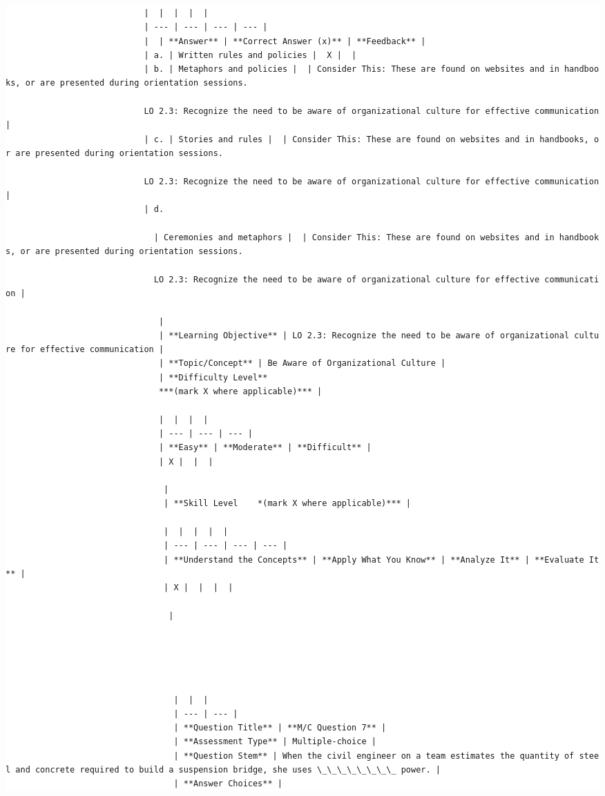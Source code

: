                                 |  |  |  |  |
                                | --- | --- | --- | --- |
                                |  | **Answer** | **Correct Answer (x)** | **Feedback** |
                                | a. | Written rules and policies |  X |  |
                                | b. | Metaphors and policies |  | Consider This: These are found on websites and in handbooks, or are presented during orientation sessions.

                                LO 2.3: Recognize the need to be aware of organizational culture for effective communication |
                                | c. | Stories and rules |  | Consider This: These are found on websites and in handbooks, or are presented during orientation sessions.

                                LO 2.3: Recognize the need to be aware of organizational culture for effective communication |
                                | d.

                                  | Ceremonies and metaphors |  | Consider This: These are found on websites and in handbooks, or are presented during orientation sessions.

                                  LO 2.3: Recognize the need to be aware of organizational culture for effective communication |

                                   |
                                   | **Learning Objective** | LO 2.3: Recognize the need to be aware of organizational culture for effective communication |
                                   | **Topic/Concept** | Be Aware of Organizational Culture |
                                   | **Difficulty Level** 
                                   ***(mark X where applicable)*** | 

                                   |  |  |  |
                                   | --- | --- | --- |
                                   | **Easy** | **Moderate** | **Difficult** |
                                   | X |  |  |

                                    |
                                    | **Skill Level    *(mark X where applicable)*** | 

                                    |  |  |  |  |
                                    | --- | --- | --- | --- |
                                    | **Understand the Concepts** | **Apply What You Know** | **Analyze It** | **Evaluate It** |
                                    | X |  |  |  |

                                     |





                                      |  |  |
                                      | --- | --- |
                                      | **Question Title** | **M/C Question 7** |
                                      | **Assessment Type** | Multiple-choice |
                                      | **Question Stem** | When the civil engineer on a team estimates the quantity of steel and concrete required to build a suspension bridge, she uses \_\_\_\_\_\_\_\_ power. |
                                      | **Answer Choices** | 
